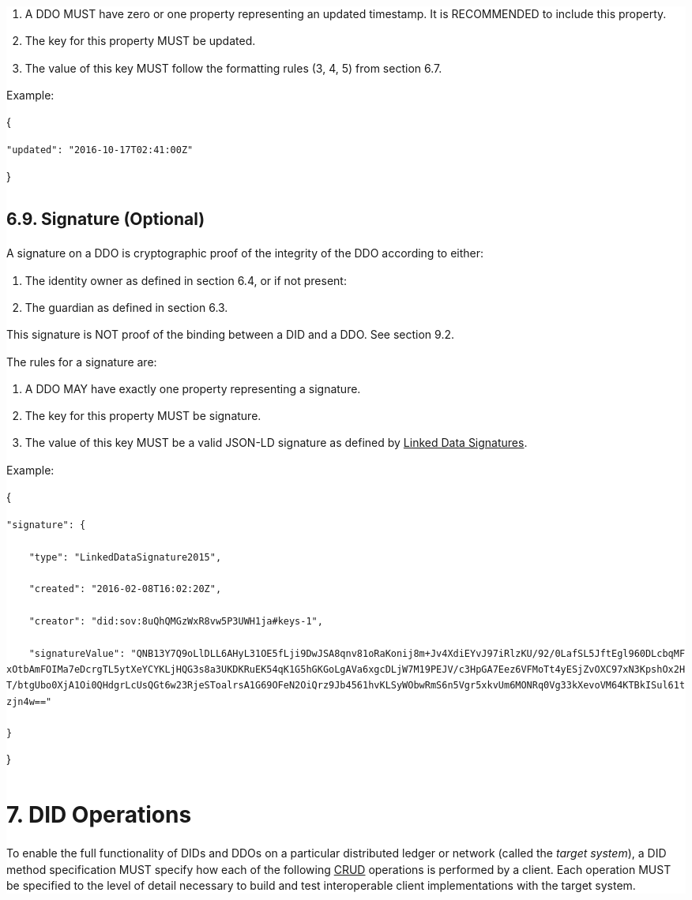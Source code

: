 1. A DDO MUST have zero or one property representing an updated timestamp. It is RECOMMENDED to include this property.

2. The key for this property MUST be updated.

3. The value of this key MUST follow the formatting rules (3, 4, 5) from section 6.7.

Example:

{

	"updated": "2016-10-17T02:41:00Z"

}

## 6.9. Signature (Optional)

A signature on a DDO is cryptographic proof of the integrity of the DDO according to either:

1. The identity owner as defined in section 6.4, or if not present:

2. The  guardian as defined in section 6.3.

This signature is NOT proof of the binding between a DID and a DDO. See section 9.2.

The rules for a signature are:

1. A DDO MAY have exactly one property representing a signature.

2. The key for this property MUST be signature.

3. The value of this key MUST be a valid JSON-LD signature as defined by [Linked Data Signatures](https://w3c-dvcg.github.io/ld-signatures/). 

Example:

{

	"signature": {

		"type": "LinkedDataSignature2015",

		"created": "2016-02-08T16:02:20Z",

		"creator": "did:sov:8uQhQMGzWxR8vw5P3UWH1ja#keys-1",

		"signatureValue": "QNB13Y7Q9oLlDLL6AHyL31OE5fLji9DwJSA8qnv81oRaKonij8m+Jv4XdiEYvJ97iRlzKU/92/0LafSL5JftEgl960DLcbqMFxOtbAmFOIMa7eDcrgTL5ytXeYCYKLjHQG3s8a3UKDKRuEK54qK1G5hGKGoLgAVa6xgcDLjW7M19PEJV/c3HpGA7Eez6VFMoTt4yESjZvOXC97xN3KpshOx2HT/btgUbo0XjA1Oi0QHdgrLcUsQGt6w23RjeSToalrsA1G69OFeN2OiQrz9Jb4561hvKLSyWObwRmS6n5Vgr5xkvUm6MONRq0Vg33kXevoVM64KTBkISul61tzjn4w=="

	}

}

# 7. DID Operations

To enable the full functionality of DIDs and DDOs on a particular distributed ledger or network (called the *target system*), a DID method specification MUST specify how each of the following [CRUD](https://en.wikipedia.org/wiki/Create,_read,_update_and_delete) operations is performed by a client. Each operation MUST be specified to the level of detail necessary to build and test interoperable client implementations with the target system.
